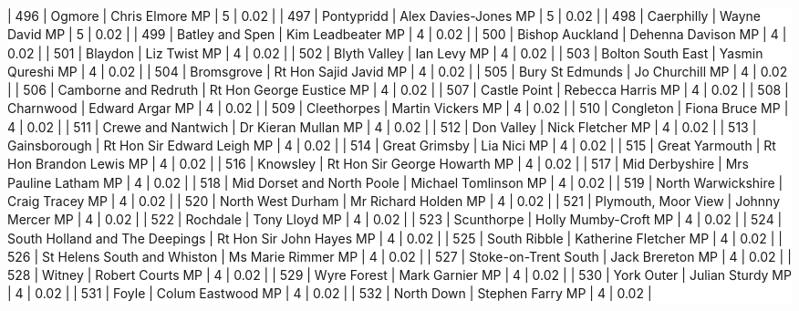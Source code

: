 | 496 | Ogmore | Chris Elmore MP | 5 | 0.02 |
| 497 | Pontypridd | Alex Davies-Jones MP | 5 | 0.02 |
| 498 | Caerphilly | Wayne David MP | 5 | 0.02 |
| 499 | Batley and Spen | Kim Leadbeater MP | 4 | 0.02 |
| 500 | Bishop Auckland | Dehenna Davison MP | 4 | 0.02 |
| 501 | Blaydon | Liz Twist MP | 4 | 0.02 |
| 502 | Blyth Valley | Ian Levy MP | 4 | 0.02 |
| 503 | Bolton South East | Yasmin Qureshi MP | 4 | 0.02 |
| 504 | Bromsgrove | Rt Hon Sajid Javid MP | 4 | 0.02 |
| 505 | Bury St Edmunds | Jo Churchill MP | 4 | 0.02 |
| 506 | Camborne and Redruth | Rt Hon George Eustice MP | 4 | 0.02 |
| 507 | Castle Point | Rebecca Harris MP | 4 | 0.02 |
| 508 | Charnwood | Edward Argar MP | 4 | 0.02 |
| 509 | Cleethorpes | Martin Vickers MP | 4 | 0.02 |
| 510 | Congleton | Fiona Bruce MP | 4 | 0.02 |
| 511 | Crewe and Nantwich | Dr Kieran Mullan MP | 4 | 0.02 |
| 512 | Don Valley | Nick Fletcher MP | 4 | 0.02 |
| 513 | Gainsborough | Rt Hon Sir Edward Leigh MP | 4 | 0.02 |
| 514 | Great Grimsby | Lia Nici MP | 4 | 0.02 |
| 515 | Great Yarmouth | Rt Hon Brandon Lewis MP | 4 | 0.02 |
| 516 | Knowsley | Rt Hon Sir George Howarth MP | 4 | 0.02 |
| 517 | Mid Derbyshire | Mrs Pauline Latham MP | 4 | 0.02 |
| 518 | Mid Dorset and North Poole | Michael Tomlinson MP | 4 | 0.02 |
| 519 | North Warwickshire | Craig Tracey MP | 4 | 0.02 |
| 520 | North West Durham | Mr Richard Holden MP | 4 | 0.02 |
| 521 | Plymouth, Moor View | Johnny Mercer MP | 4 | 0.02 |
| 522 | Rochdale | Tony Lloyd MP | 4 | 0.02 |
| 523 | Scunthorpe | Holly Mumby-Croft MP | 4 | 0.02 |
| 524 | South Holland and The Deepings | Rt Hon Sir John Hayes MP | 4 | 0.02 |
| 525 | South Ribble | Katherine Fletcher MP | 4 | 0.02 |
| 526 | St Helens South and Whiston | Ms Marie Rimmer MP | 4 | 0.02 |
| 527 | Stoke-on-Trent South | Jack Brereton MP | 4 | 0.02 |
| 528 | Witney | Robert Courts MP | 4 | 0.02 |
| 529 | Wyre Forest | Mark Garnier MP | 4 | 0.02 |
| 530 | York Outer | Julian Sturdy MP | 4 | 0.02 |
| 531 | Foyle | Colum Eastwood MP | 4 | 0.02 |
| 532 | North Down | Stephen Farry MP | 4 | 0.02 |